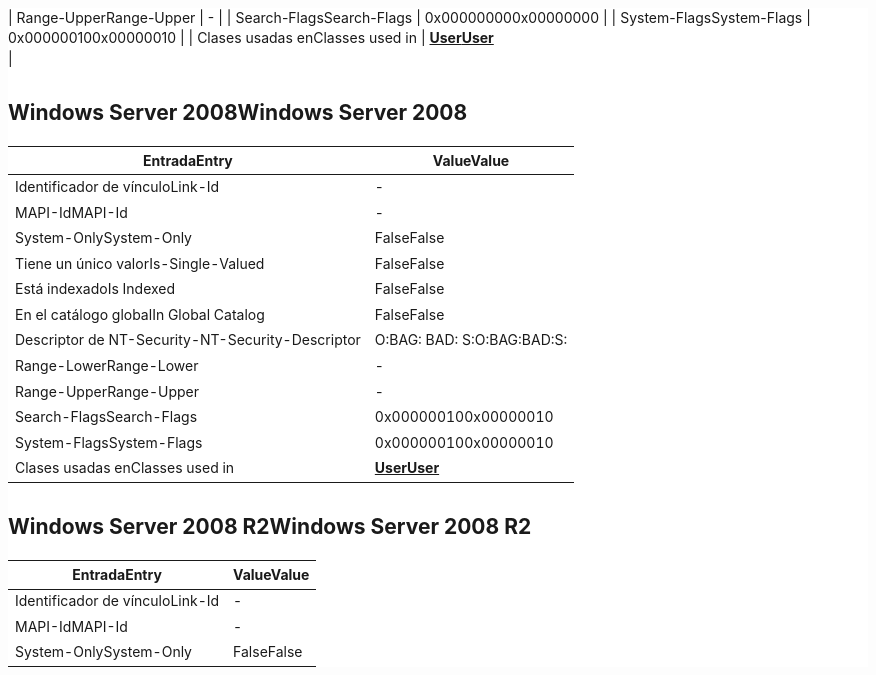 | <span data-ttu-id="41b8f-191">Range-Upper</span><span class="sxs-lookup"><span data-stu-id="41b8f-191">Range-Upper</span></span>            | \-                                |
| <span data-ttu-id="41b8f-192">Search-Flags</span><span class="sxs-lookup"><span data-stu-id="41b8f-192">Search-Flags</span></span>           | <span data-ttu-id="41b8f-193">0x00000000</span><span class="sxs-lookup"><span data-stu-id="41b8f-193">0x00000000</span></span>                        |
| <span data-ttu-id="41b8f-194">System-Flags</span><span class="sxs-lookup"><span data-stu-id="41b8f-194">System-Flags</span></span>           | <span data-ttu-id="41b8f-195">0x00000010</span><span class="sxs-lookup"><span data-stu-id="41b8f-195">0x00000010</span></span>                        |
| <span data-ttu-id="41b8f-196">Clases usadas en</span><span class="sxs-lookup"><span data-stu-id="41b8f-196">Classes used in</span></span>        | [<span data-ttu-id="41b8f-197">**User**</span><span class="sxs-lookup"><span data-stu-id="41b8f-197">**User**</span></span>](c-user.md)<br/> |



## <a name="windows-server-2008"></a><span data-ttu-id="41b8f-198">Windows Server 2008</span><span class="sxs-lookup"><span data-stu-id="41b8f-198">Windows Server 2008</span></span>



| <span data-ttu-id="41b8f-199">Entrada</span><span class="sxs-lookup"><span data-stu-id="41b8f-199">Entry</span></span> | <span data-ttu-id="41b8f-200">Value</span><span class="sxs-lookup"><span data-stu-id="41b8f-200">Value</span></span> |
|------------------------|-----------------------------------|
| <span data-ttu-id="41b8f-201">Identificador de vínculo</span><span class="sxs-lookup"><span data-stu-id="41b8f-201">Link-Id</span></span>                | \-                                |
| <span data-ttu-id="41b8f-202">MAPI-Id</span><span class="sxs-lookup"><span data-stu-id="41b8f-202">MAPI-Id</span></span>                | \-                                |
| <span data-ttu-id="41b8f-203">System-Only</span><span class="sxs-lookup"><span data-stu-id="41b8f-203">System-Only</span></span>            | <span data-ttu-id="41b8f-204">False</span><span class="sxs-lookup"><span data-stu-id="41b8f-204">False</span></span>                             |
| <span data-ttu-id="41b8f-205">Tiene un único valor</span><span class="sxs-lookup"><span data-stu-id="41b8f-205">Is-Single-Valued</span></span>       | <span data-ttu-id="41b8f-206">False</span><span class="sxs-lookup"><span data-stu-id="41b8f-206">False</span></span>                             |
| <span data-ttu-id="41b8f-207">Está indexado</span><span class="sxs-lookup"><span data-stu-id="41b8f-207">Is Indexed</span></span>             | <span data-ttu-id="41b8f-208">False</span><span class="sxs-lookup"><span data-stu-id="41b8f-208">False</span></span>                             |
| <span data-ttu-id="41b8f-209">En el catálogo global</span><span class="sxs-lookup"><span data-stu-id="41b8f-209">In Global Catalog</span></span>      | <span data-ttu-id="41b8f-210">False</span><span class="sxs-lookup"><span data-stu-id="41b8f-210">False</span></span>                             |
| <span data-ttu-id="41b8f-211">Descriptor de NT-Security-</span><span class="sxs-lookup"><span data-stu-id="41b8f-211">NT-Security-Descriptor</span></span> | <span data-ttu-id="41b8f-212">O:BAG: BAD: S:</span><span class="sxs-lookup"><span data-stu-id="41b8f-212">O:BAG:BAD:S:</span></span>                      |
| <span data-ttu-id="41b8f-213">Range-Lower</span><span class="sxs-lookup"><span data-stu-id="41b8f-213">Range-Lower</span></span>            | \-                                |
| <span data-ttu-id="41b8f-214">Range-Upper</span><span class="sxs-lookup"><span data-stu-id="41b8f-214">Range-Upper</span></span>            | \-                                |
| <span data-ttu-id="41b8f-215">Search-Flags</span><span class="sxs-lookup"><span data-stu-id="41b8f-215">Search-Flags</span></span>           | <span data-ttu-id="41b8f-216">0x00000010</span><span class="sxs-lookup"><span data-stu-id="41b8f-216">0x00000010</span></span>                        |
| <span data-ttu-id="41b8f-217">System-Flags</span><span class="sxs-lookup"><span data-stu-id="41b8f-217">System-Flags</span></span>           | <span data-ttu-id="41b8f-218">0x00000010</span><span class="sxs-lookup"><span data-stu-id="41b8f-218">0x00000010</span></span>                        |
| <span data-ttu-id="41b8f-219">Clases usadas en</span><span class="sxs-lookup"><span data-stu-id="41b8f-219">Classes used in</span></span>        | [<span data-ttu-id="41b8f-220">**User**</span><span class="sxs-lookup"><span data-stu-id="41b8f-220">**User**</span></span>](c-user.md)<br/> |



## <a name="windows-server-2008-r2"></a><span data-ttu-id="41b8f-221">Windows Server 2008 R2</span><span class="sxs-lookup"><span data-stu-id="41b8f-221">Windows Server 2008 R2</span></span>



| <span data-ttu-id="41b8f-222">Entrada</span><span class="sxs-lookup"><span data-stu-id="41b8f-222">Entry</span></span> | <span data-ttu-id="41b8f-223">Value</span><span class="sxs-lookup"><span data-stu-id="41b8f-223">Value</span></span> |
|------------------------|-----------------------------------|
| <span data-ttu-id="41b8f-224">Identificador de vínculo</span><span class="sxs-lookup"><span data-stu-id="41b8f-224">Link-Id</span></span>                | \-                                |
| <span data-ttu-id="41b8f-225">MAPI-Id</span><span class="sxs-lookup"><span data-stu-id="41b8f-225">MAPI-Id</span></span>                | \-                                |
| <span data-ttu-id="41b8f-226">System-Only</span><span class="sxs-lookup"><span data-stu-id="41b8f-226">System-Only</span></span>            | <span data-ttu-id="41b8f-227">False</span><span class="sxs-lookup"><span data-stu-id="41b8f-227">False</span></span>                             |